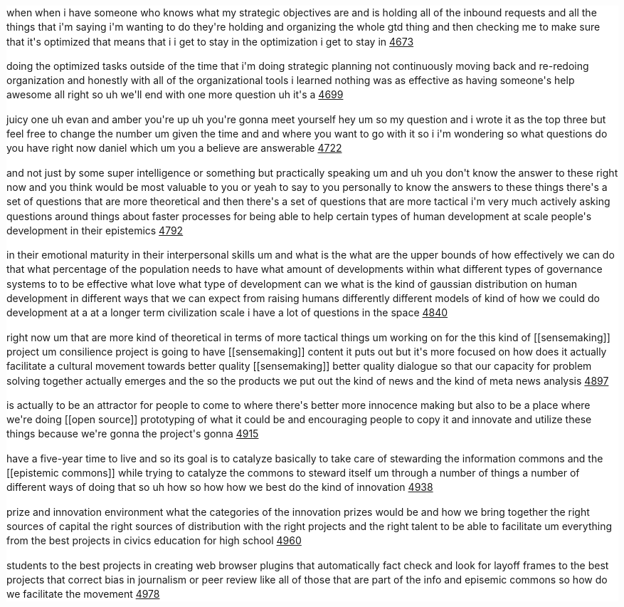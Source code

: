 when when i have someone who knows what my strategic objectives are and is holding all of the inbound requests and all the things that i'm saying i'm wanting to do they're holding and organizing the whole gtd thing and then checking me to make sure that it's optimized that means that i i get to stay in the optimization i get to stay in [4673](https://www.youtube.com/watch?v=Fj6UjIV2VQQ&t=4673.679s)

doing the optimized tasks outside of the time that i'm doing strategic planning not continuously moving back and re-redoing organization and honestly with all of the organizational tools i learned nothing was as effective as having someone's help awesome all right so uh we'll end with one more question uh it's a [4699](https://www.youtube.com/watch?v=Fj6UjIV2VQQ&t=4699.36s)

juicy one uh evan and amber you're up uh you're gonna meet yourself hey um so my question and i wrote it as the top three but feel free to change the number um given the time and and where you want to go with it so i i'm wondering so what questions do you have right now daniel which um you a believe are answerable [4722](https://www.youtube.com/watch?v=Fj6UjIV2VQQ&t=4722.719s)

and not just by some super intelligence or something but practically speaking um and uh you don't know the answer to these right now and you think would be most valuable to you or yeah to say to you personally to know the answers to these things there's a set of questions that are more theoretical and then there's a set of questions that are more tactical i'm very much actively asking questions around things about faster processes for being able to help certain types of human development at scale people's development in their epistemics [4792](https://www.youtube.com/watch?v=Fj6UjIV2VQQ&t=4792.32s)

in their emotional maturity in their interpersonal skills um and what is the what are the upper bounds of how effectively we can do that what percentage of the population needs to have what amount of developments within what different types of governance systems to to be effective what love what type of development can we what is the kind of gaussian distribution on human development in different ways that we can expect from raising humans differently different models of kind of how we could do development at a at a longer term civilization scale i have a lot of questions in the space [4840](https://www.youtube.com/watch?v=Fj6UjIV2VQQ&t=4840.719s)

right now um that are more kind of theoretical in terms of more tactical things um working on for the this kind of [[sensemaking]] project um consilience project is going to have [[sensemaking]] content it puts out but it's more focused on how does it actually facilitate a cultural movement towards better quality [[sensemaking]] better quality dialogue so that our capacity for problem solving together actually emerges and the so the products we put out the kind of news and the kind of meta news analysis [4897](https://www.youtube.com/watch?v=Fj6UjIV2VQQ&t=4897.12s)

is actually to be an attractor for people to come to where there's better more innocence making but also to be a place where we're doing [[open source]] prototyping of what it could be and encouraging people to copy it and innovate and utilize these things because we're gonna the project's gonna [4915](https://www.youtube.com/watch?v=Fj6UjIV2VQQ&t=4915.199s)

have a five-year time to live and so its goal is to catalyze basically to take care of stewarding the information commons and the [[epistemic commons]] while trying to catalyze the commons to steward itself um through a number of things a number of different ways of doing that so uh how so how how we best do the kind of innovation [4938](https://www.youtube.com/watch?v=Fj6UjIV2VQQ&t=4938.639s)

prize and innovation environment what the categories of the innovation prizes would be and how we bring together the right sources of capital the right sources of distribution with the right projects and the right talent to be able to facilitate um everything from the best projects in civics education for high school [4960](https://www.youtube.com/watch?v=Fj6UjIV2VQQ&t=4960.96s)

students to the best projects in creating web browser plugins that automatically fact check and look for layoff frames to the best projects that correct bias in journalism or peer review like all of those that are part of the info and episemic commons so how do we facilitate the movement [4978](https://www.youtube.com/watch?v=Fj6UjIV2VQQ&t=4978.08s)
